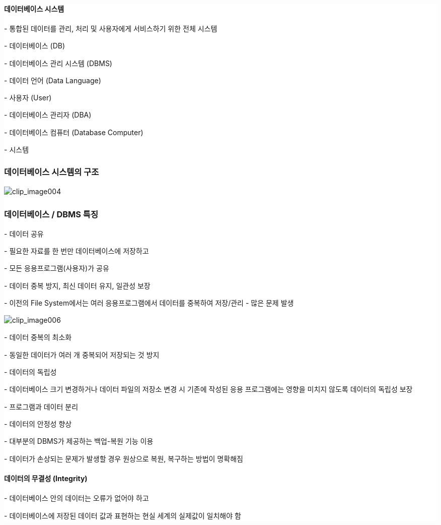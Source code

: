  

#### 데이터베이스 시스템

\-   통합된 데이터를 관리, 처리 및 사용자에게 서비스하기 위한 전체 시스템

\-   데이터베이스 (DB)

\-   데이터베이스 관리 시스템 (DBMS)

\-   데이터 언어 (Data Language)

\-   사용자 (User)

\-   데이터베이스 관리자 (DBA)

\-   데이터베이스 컴퓨터 (Database Computer)

\-   시스템

 

### 데이터베이스 시스템의 구조

![clip_image004](https://user-images.githubusercontent.com/101630615/173398749-15c871c4-0e46-4149-805c-af633f84dd17.jpg)

### 데이터베이스 / DBMS 특징

\-   데이터 공유

\-   필요한 자료를 한 번만 데이터베이스에 저장하고

\-   모든 응용프로그램(사용자)가 공유

\-   데이터 중복 방지, 최신 데이터 유지, 일관성 보장

\-   이전의 File System에서는 여러 응용프로그램에서 데이터를 중복하여 저장/관리 - 많은 문제 발생

![clip_image006](https://user-images.githubusercontent.com/101630615/173398751-78864504-e2dd-469f-8cf4-3a0ee976f682.jpg)

\-   데이터 중복의 최소화

\-   동일한 데이터가 여러 개 중복되어 저장되는 것 방지

\-   데이터의 독립성

\-   데이터베이스 크기 변경하거나 데이터 파일의 저장소 변경 시 기존에 작성된 응용 프로그램에는 영향을 미치지 않도록 데이터의 독립성 보장

\-   프로그램과 데이터 분리

\-   데이터의 안정성 향상

\-   대부분의 DBMS가 제공하는 백업-복원 기능 이용

\-   데이터가 손상되는 문제가 발생할 경우 원상으로 복원, 복구하는 방법이 명확해짐

 

#### 데이터의 무결성 (Integrity)

\-   데이터베이스 안의 데이터는 오류가 없어야 하고

\-   데이터베이스에 저장된 데이터 값과 표현하는 현실 세계의 실제값이 일치해야 함
